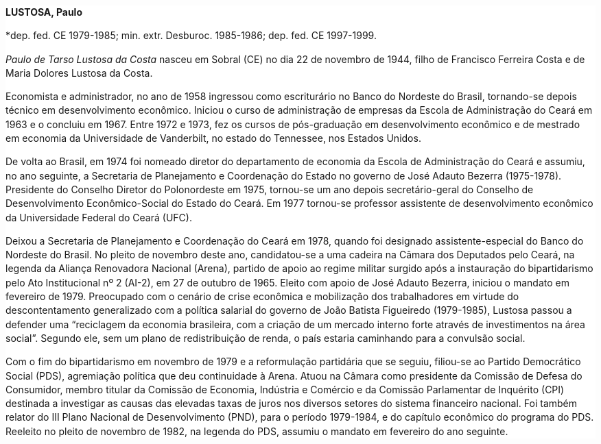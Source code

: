 **LUSTOSA, Paulo**

\*dep. fed. CE 1979-1985; min. extr. Desburoc. 1985-1986; dep. fed. CE
1997-1999.

*Paulo de Tarso Lustosa da Costa* nasceu em Sobral (CE) no dia 22 de
novembro de 1944, filho de Francisco Ferreira Costa e de Maria Dolores
Lustosa da Costa.

Economista e administrador, no ano de 1958 ingressou como escriturário
no Banco do Nordeste do Brasil, tornando-se depois técnico em
desenvolvimento econômico. Iniciou o curso de administração de empresas
da Escola de Administração do Ceará em 1963 e o concluiu em 1967. Entre
1972 e 1973, fez os cursos de pós-graduação em desenvolvimento econômico
e de mestrado em economia da Universidade de Vanderbilt, no estado do
Tennessee, nos Estados Unidos.

De volta ao Brasil, em 1974 foi nomeado diretor do departamento de
economia da Escola de Administração do Ceará e assumiu, no ano seguinte,
a Secretaria de Planejamento e Coordenação do Estado no governo de José
Adauto Bezerra (1975-1978). Presidente do Conselho Diretor do
Polonordeste em 1975, tornou-se um ano depois secretário-geral do
Conselho de Desenvolvimento Econômico-Social do Estado do Ceará. Em 1977
tornou-se professor assistente de desenvolvimento econômico da
Universidade Federal do Ceará (UFC).

Deixou a Secretaria de Planejamento e Coordenação do Ceará em 1978,
quando foi designado assistente-especial do Banco do Nordeste do Brasil.
No pleito de novembro deste ano, candidatou-se a uma cadeira na Câmara
dos Deputados pelo Ceará, na legenda da Aliança Renovadora Nacional
(Arena), partido de apoio ao regime militar surgido após a instauração
do bipartidarismo pelo Ato Institucional nº 2 (AI-2), em 27 de outubro
de 1965. Eleito com apoio de José Adauto Bezerra, iniciou o mandato em
fevereiro de 1979. Preocupado com o cenário de crise econômica e
mobilização dos trabalhadores em virtude do descontentamento
generalizado com a política salarial do governo de João Batista
Figueiredo (1979-1985), Lustosa passou a defender uma “reciclagem da
economia brasileira, com a criação de um mercado interno forte através
de investimentos na área social”. Segundo ele, sem um plano de
redistribuição de renda, o país estaria caminhando para a convulsão
social.

Com o fim do bipartidarismo em novembro de 1979 e a reformulação
partidária que se seguiu, filiou-se ao Partido Democrático Social (PDS),
agremiação política que deu continuidade à Arena. Atuou na Câmara como
presidente da Comissão de Defesa do Consumidor, membro titular da
Comissão de Economia, Indústria e Comércio e da Comissão Parlamentar de
Inquérito (CPI) destinada a investigar as causas das elevadas taxas de
juros nos diversos setores do sistema financeiro nacional. Foi também
relator do III Plano Nacional de Desenvolvimento (PND), para o período
1979-1984, e do capítulo econômico do programa do PDS. Reeleito no
pleito de novembro de 1982, na legenda do PDS, assumiu o mandato em
fevereiro do ano seguinte.
